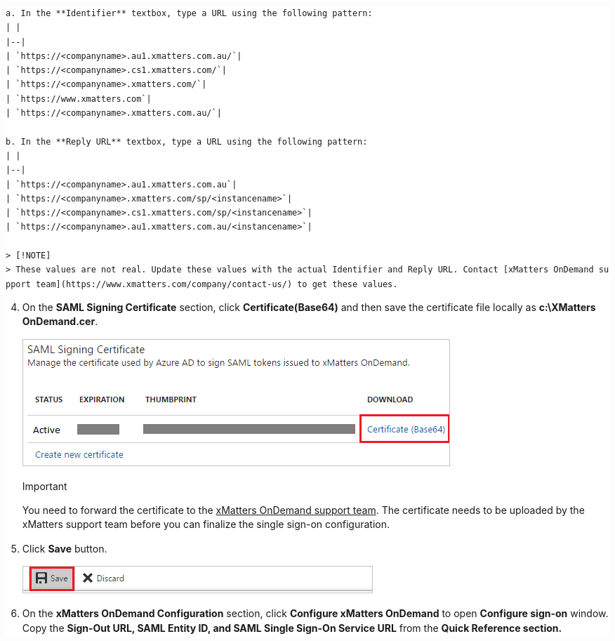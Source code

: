 	a. In the **Identifier** textbox, type a URL using the following pattern:
	| |
	|--|
	| `https://<companyname>.au1.xmatters.com.au/`|
	| `https://<companyname>.cs1.xmatters.com/`|
	| `https://<companyname>.xmatters.com/`|
	| `https://www.xmatters.com`|
	| `https://<companyname>.xmatters.com.au/`|

	b. In the **Reply URL** textbox, type a URL using the following pattern:
	| |
	|--|
	| `https://<companyname>.au1.xmatters.com.au`|
	| `https://<companyname>.xmatters.com/sp/<instancename>`|
	| `https://<companyname>.cs1.xmatters.com/sp/<instancename>`|
	| `https://<companyname>.au1.xmatters.com.au/<instancename>`|

	> [!NOTE] 
	> These values are not real. Update these values with the actual Identifier and Reply URL. Contact [xMatters OnDemand support team](https://www.xmatters.com/company/contact-us/) to get these values.

4. On the **SAML Signing Certificate** section, click **Certificate(Base64)** and then save the certificate file locally as **c:\\XMatters OnDemand.cer**.

	![Configure Single Sign-On](./media/xmatters-ondemand-tutorial/tutorial_xmattersondemand_certificate.png)

	> [!IMPORTANT]
    > You need to forward the certificate to the [xMatters OnDemand support team](https://www.xmatters.com/company/contact-us/). The certificate needs to be uploaded by the xMatters support team before you can finalize the single sign-on configuration. 

5. Click **Save** button.

	![Configure Single Sign-On](./media/xmatters-ondemand-tutorial/tutorial_general_400.png)

6. On the **xMatters OnDemand Configuration** section, click **Configure xMatters OnDemand** to open **Configure sign-on** window. Copy the **Sign-Out URL, SAML Entity ID, and SAML Single Sign-On Service URL** from the **Quick Reference section.**


[1]: ./media/xmatters-ondemand-tutorial/tutorial_general_01.png
[2]: ./media/xmatters-ondemand-tutorial/tutorial_general_02.png
[3]: ./media/xmatters-ondemand-tutorial/tutorial_general_03.png
[4]: ./media/xmatters-ondemand-tutorial/tutorial_general_04.png
[100]: ./media/xmatters-ondemand-tutorial/tutorial_general_100.png
[200]: ./media/xmatters-ondemand-tutorial/tutorial_general_200.png
[201]: ./media/xmatters-ondemand-tutorial/tutorial_general_201.png
[202]: ./media/xmatters-ondemand-tutorial/tutorial_general_202.png
[203]: ./media/xmatters-ondemand-tutorial/tutorial_general_203.png